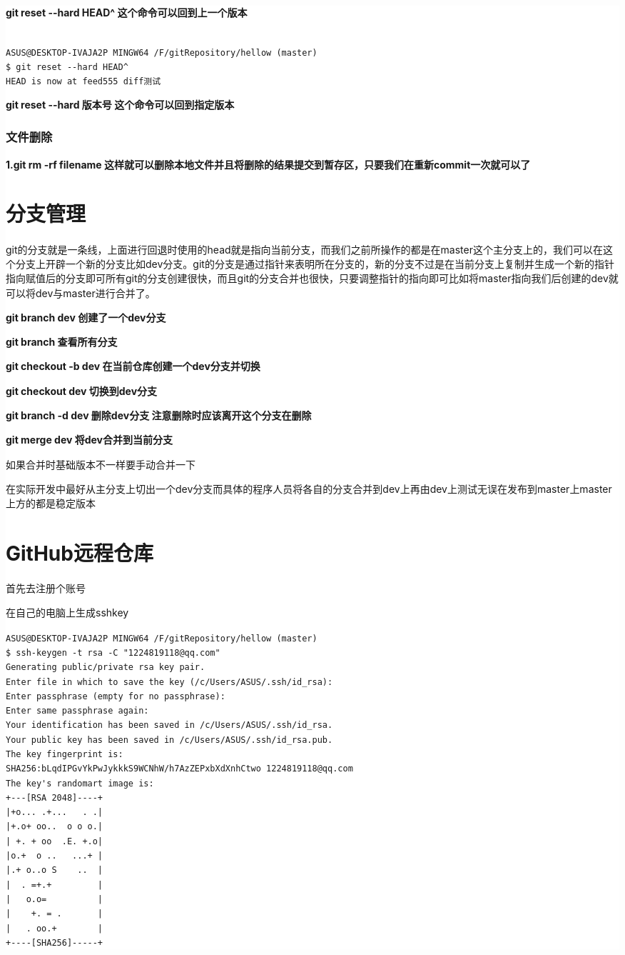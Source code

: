 **git reset  --hard HEAD^ 这个命令可以回到上一个版本**

```

ASUS@DESKTOP-IVAJA2P MINGW64 /F/gitRepository/hellow (master)
$ git reset --hard HEAD^
HEAD is now at feed555 diff测试

```

**git reset  --hard  版本号 这个命令可以回到指定版本**

### 文件删除

**1.git rm -rf filename 这样就可以删除本地文件并且将删除的结果提交到暂存区，只要我们在重新commit一次就可以了**

# 分支管理

git的分支就是一条线，上面进行回退时使用的head就是指向当前分支，而我们之前所操作的都是在master这个主分支上的，我们可以在这个分支上开辟一个新的分支比如dev分支。git的分支是通过指针来表明所在分支的，新的分支不过是在当前分支上复制并生成一个新的指针指向赋值后的分支即可所有git的分支创建很快，而且git的分支合并也很快，只要调整指针的指向即可比如将master指向我们后创建的dev就可以将dev与master进行合并了。

**git branch dev 创建了一个dev分支**

**git branch 查看所有分支**

**git checkout -b dev 在当前仓库创建一个dev分支并切换**

**git checkout dev 切换到dev分支**

**git branch -d dev 删除dev分支 注意删除时应该离开这个分支在删除**

**git merge dev 将dev合并到当前分支**

如果合并时基础版本不一样要手动合并一下

在实际开发中最好从主分支上切出一个dev分支而具体的程序人员将各自的分支合并到dev上再由dev上测试无误在发布到master上master上方的都是稳定版本

# GitHub远程仓库

首先去注册个账号

在自己的电脑上生成sshkey

```
ASUS@DESKTOP-IVAJA2P MINGW64 /F/gitRepository/hellow (master)
$ ssh-keygen -t rsa -C "1224819118@qq.com"
Generating public/private rsa key pair.
Enter file in which to save the key (/c/Users/ASUS/.ssh/id_rsa):
Enter passphrase (empty for no passphrase):
Enter same passphrase again:
Your identification has been saved in /c/Users/ASUS/.ssh/id_rsa.
Your public key has been saved in /c/Users/ASUS/.ssh/id_rsa.pub.
The key fingerprint is:
SHA256:bLqdIPGvYkPwJykkkS9WCNhW/h7AzZEPxbXdXnhCtwo 1224819118@qq.com
The key's randomart image is:
+---[RSA 2048]----+
|+o... .+...   . .|
|+.o+ oo..  o o o.|
| +. + oo  .E. +.o|
|o.+  o ..   ...+ |
|.+ o..o S    ..  |
|  . =+.+         |
|   o.o=          |
|    +. = .       |
|   . oo.+        |
+----[SHA256]-----+

```